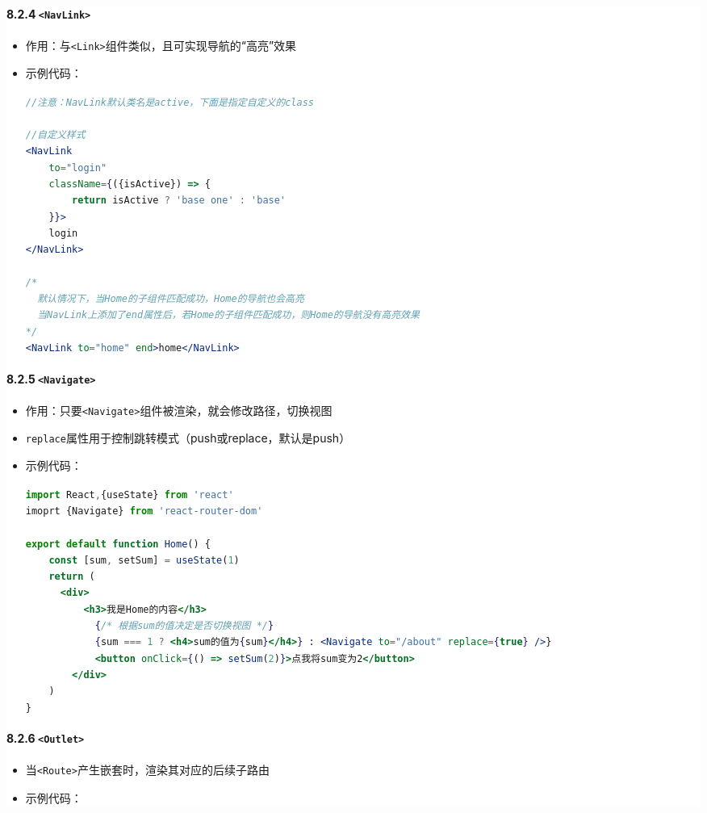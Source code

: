 #### 8.2.4 ```<NavLink>```

- 作用：与```<Link>```组件类似，且可实现导航的“高亮”效果

- 示例代码：

  ```jsx
  //注意：NavLink默认类名是active，下面是指定自定义的class
  
  //自定义样式
  <NavLink
      to="login"
      className={({isActive}) => {
          return isActive ? 'base one' : 'base'
      }}>
      login
  </NavLink>
  
  /*
  	默认情况下，当Home的子组件匹配成功，Home的导航也会高亮
  	当NavLink上添加了end属性后，若Home的子组件匹配成功，则Home的导航没有高亮效果
  */
  <NavLink to="home" end>home</NavLink>
  ```

  

#### 8.2.5 ```<Navigate>```

- 作用：只要```<Navigate>```组件被渲染，就会修改路径，切换视图

- ```replace```属性用于控制跳转模式（push或replace，默认是push）

- 示例代码：

  ```jsx
  import React,{useState} from 'react'
  imoprt {Navigate} from 'react-router-dom'
  
  export default function Home() {
      const [sum, setSum] = useState(1)
      return (
      	<div>
          	<h3>我是Home的内容</h3>
              {/* 根据sum的值决定是否切换视图 */}
              {sum === 1 ? <h4>sum的值为{sum}</h4>} : <Navigate to="/about" replace={true} />}
              <button onClick={() => setSum(2)}>点我将sum变为2</button>
          </div>
      )
  }
  ```

#### 8.2.6 ```<Outlet>```

- 当```<Route>```产生嵌套时，渲染其对应的后续子路由

- 示例代码：
